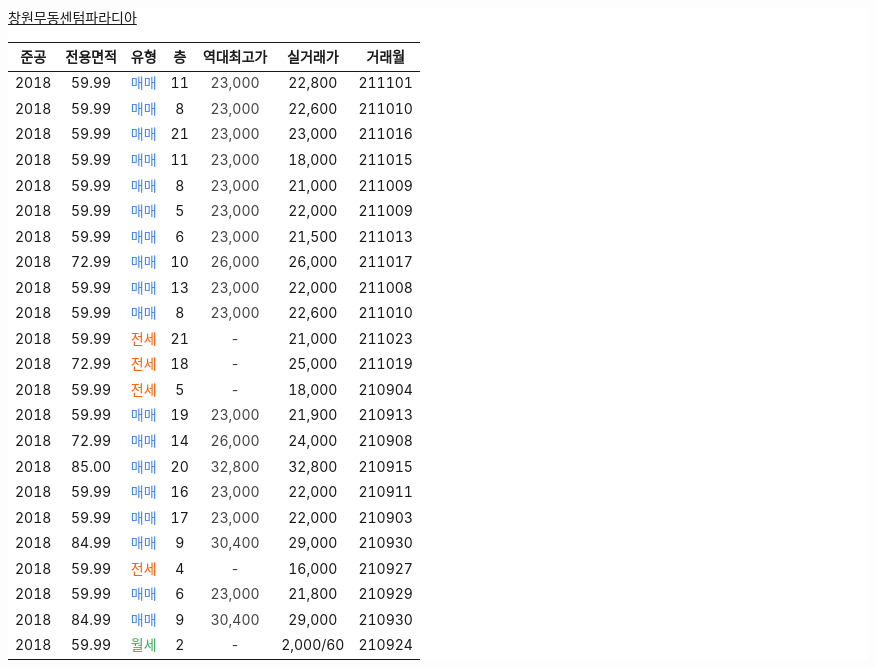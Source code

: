 
<script async src="//pagead2.googlesyndication.com/pagead/js/adsbygoogle.js"></script>

<ins class="adsbygoogle"
     style="display:block"
     data-ad-client="ca-pub-2446590836940007"
     data-ad-slot="1659523306"
     data-ad-format="auto"
     data-full-width-responsive="true"></ins>
<script>
(adsbygoogle = window.adsbygoogle || []).push({});
</script>


[창원무동센텀파라디아](https://search.naver.com/search.naver?query=%EA%B2%BD%EC%83%81%EB%82%A8%EB%8F%84+%EC%B0%BD%EC%9B%90%EC%8B%9C+%EC%9D%98%EC%B0%BD%EA%B5%AC+%EB%B6%81%EB%A9%B4+%EB%AC%B4%EB%8F%99%EB%A6%AC+%EC%B0%BD%EC%9B%90%EB%AC%B4%EB%8F%99%EC%84%BC%ED%85%80%ED%8C%8C%EB%9D%BC%EB%94%94%EC%95%84)

|준공|전용면적|유형|층|역대최고가|실거래가|거래월|
|:---:|:---:|:---:|:---:|:---:|:---:|:---:|
|2018|59.99|<span style="color:#4285f3">매매</span>|11|<span style="color:#444444">23,000</span>|22,800|211101|
|2018|59.99|<span style="color:#4285f3">매매</span>|8|<span style="color:#444444">23,000</span>|22,600|211010|
|2018|59.99|<span style="color:#4285f3">매매</span>|21|<span style="color:#444444">23,000</span>|23,000|211016|
|2018|59.99|<span style="color:#4285f3">매매</span>|11|<span style="color:#444444">23,000</span>|18,000|211015|
|2018|59.99|<span style="color:#4285f3">매매</span>|8|<span style="color:#444444">23,000</span>|21,000|211009|
|2018|59.99|<span style="color:#4285f3">매매</span>|5|<span style="color:#444444">23,000</span>|22,000|211009|
|2018|59.99|<span style="color:#4285f3">매매</span>|6|<span style="color:#444444">23,000</span>|21,500|211013|
|2018|72.99|<span style="color:#4285f3">매매</span>|10|<span style="color:#444444">26,000</span>|26,000|211017|
|2018|59.99|<span style="color:#4285f3">매매</span>|13|<span style="color:#444444">23,000</span>|22,000|211008|
|2018|59.99|<span style="color:#4285f3">매매</span>|8|<span style="color:#444444">23,000</span>|22,600|211010|
|2018|59.99|<span style="color:#ff5a00">전세</span>|21|<span style="color:#444444">-</span>|21,000|211023|
|2018|72.99|<span style="color:#ff5a00">전세</span>|18|<span style="color:#444444">-</span>|25,000|211019|
|2018|59.99|<span style="color:#ff5a00">전세</span>|5|<span style="color:#444444">-</span>|18,000|210904|
|2018|59.99|<span style="color:#4285f3">매매</span>|19|<span style="color:#444444">23,000</span>|21,900|210913|
|2018|72.99|<span style="color:#4285f3">매매</span>|14|<span style="color:#444444">26,000</span>|24,000|210908|
|2018|85.00|<span style="color:#4285f3">매매</span>|20|<span style="color:#444444">32,800</span>|32,800|210915|
|2018|59.99|<span style="color:#4285f3">매매</span>|16|<span style="color:#444444">23,000</span>|22,000|210911|
|2018|59.99|<span style="color:#4285f3">매매</span>|17|<span style="color:#444444">23,000</span>|22,000|210903|
|2018|84.99|<span style="color:#4285f3">매매</span>|9|<span style="color:#444444">30,400</span>|29,000|210930|
|2018|59.99|<span style="color:#ff5a00">전세</span>|4|<span style="color:#444444">-</span>|16,000|210927|
|2018|59.99|<span style="color:#4285f3">매매</span>|6|<span style="color:#444444">23,000</span>|21,800|210929|
|2018|84.99|<span style="color:#4285f3">매매</span>|9|<span style="color:#444444">30,400</span>|29,000|210930|
|2018|59.99|<span style="color:#34a853">월세</span>|2|<span style="color:#444444">-</span>|2,000/60|210924|
